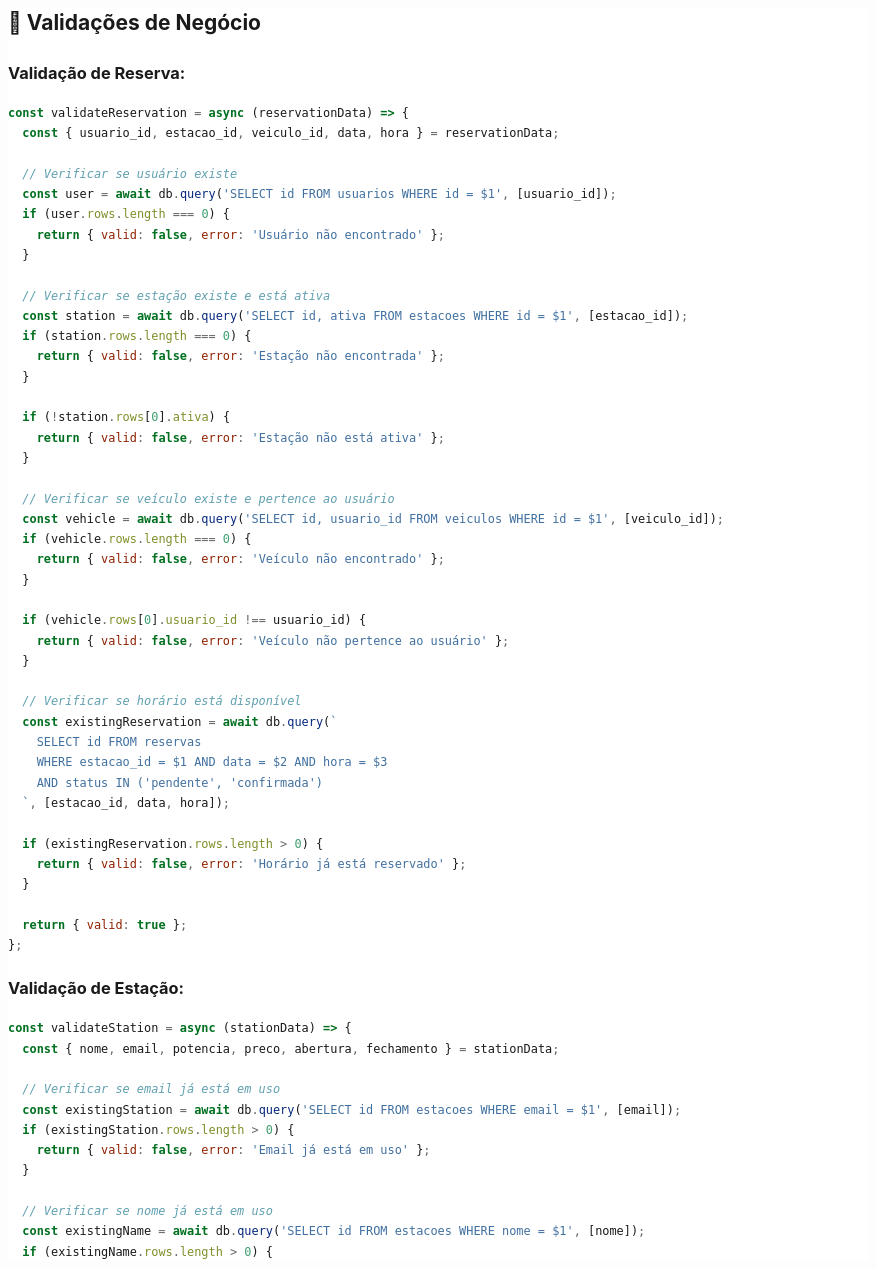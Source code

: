 ## 🔧 Validações de Negócio

### **Validação de Reserva:**
```javascript
const validateReservation = async (reservationData) => {
  const { usuario_id, estacao_id, veiculo_id, data, hora } = reservationData;
  
  // Verificar se usuário existe
  const user = await db.query('SELECT id FROM usuarios WHERE id = $1', [usuario_id]);
  if (user.rows.length === 0) {
    return { valid: false, error: 'Usuário não encontrado' };
  }
  
  // Verificar se estação existe e está ativa
  const station = await db.query('SELECT id, ativa FROM estacoes WHERE id = $1', [estacao_id]);
  if (station.rows.length === 0) {
    return { valid: false, error: 'Estação não encontrada' };
  }
  
  if (!station.rows[0].ativa) {
    return { valid: false, error: 'Estação não está ativa' };
  }
  
  // Verificar se veículo existe e pertence ao usuário
  const vehicle = await db.query('SELECT id, usuario_id FROM veiculos WHERE id = $1', [veiculo_id]);
  if (vehicle.rows.length === 0) {
    return { valid: false, error: 'Veículo não encontrado' };
  }
  
  if (vehicle.rows[0].usuario_id !== usuario_id) {
    return { valid: false, error: 'Veículo não pertence ao usuário' };
  }
  
  // Verificar se horário está disponível
  const existingReservation = await db.query(`
    SELECT id FROM reservas 
    WHERE estacao_id = $1 AND data = $2 AND hora = $3 
    AND status IN ('pendente', 'confirmada')
  `, [estacao_id, data, hora]);
  
  if (existingReservation.rows.length > 0) {
    return { valid: false, error: 'Horário já está reservado' };
  }
  
  return { valid: true };
};
```

### **Validação de Estação:**
```javascript
const validateStation = async (stationData) => {
  const { nome, email, potencia, preco, abertura, fechamento } = stationData;
  
  // Verificar se email já está em uso
  const existingStation = await db.query('SELECT id FROM estacoes WHERE email = $1', [email]);
  if (existingStation.rows.length > 0) {
    return { valid: false, error: 'Email já está em uso' };
  }
  
  // Verificar se nome já está em uso
  const existingName = await db.query('SELECT id FROM estacoes WHERE nome = $1', [nome]);
  if (existingName.rows.length > 0) {
```